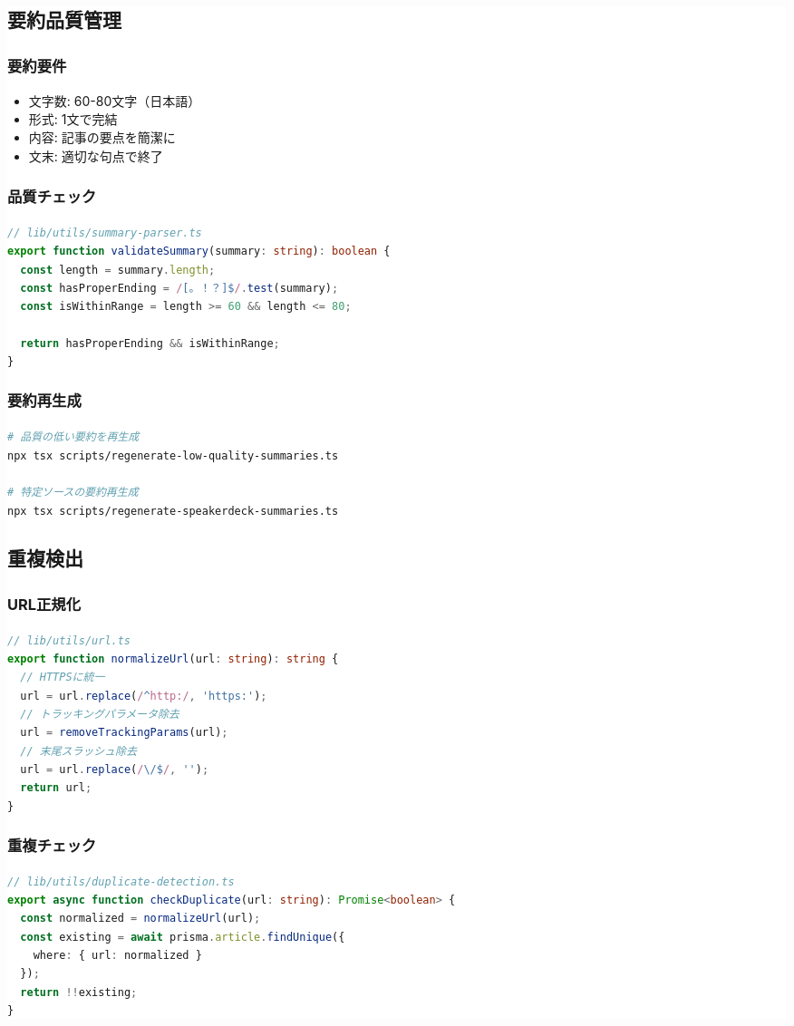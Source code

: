 ## 要約品質管理

### 要約要件
- 文字数: 60-80文字（日本語）
- 形式: 1文で完結
- 内容: 記事の要点を簡潔に
- 文末: 適切な句点で終了

### 品質チェック
```typescript
// lib/utils/summary-parser.ts
export function validateSummary(summary: string): boolean {
  const length = summary.length;
  const hasProperEnding = /[。！？]$/.test(summary);
  const isWithinRange = length >= 60 && length <= 80;
  
  return hasProperEnding && isWithinRange;
}
```

### 要約再生成
```bash
# 品質の低い要約を再生成
npx tsx scripts/regenerate-low-quality-summaries.ts

# 特定ソースの要約再生成
npx tsx scripts/regenerate-speakerdeck-summaries.ts
```

## 重複検出

### URL正規化
```typescript
// lib/utils/url.ts
export function normalizeUrl(url: string): string {
  // HTTPSに統一
  url = url.replace(/^http:/, 'https:');
  // トラッキングパラメータ除去
  url = removeTrackingParams(url);
  // 末尾スラッシュ除去
  url = url.replace(/\/$/, '');
  return url;
}
```

### 重複チェック
```typescript
// lib/utils/duplicate-detection.ts
export async function checkDuplicate(url: string): Promise<boolean> {
  const normalized = normalizeUrl(url);
  const existing = await prisma.article.findUnique({
    where: { url: normalized }
  });
  return !!existing;
}
```

